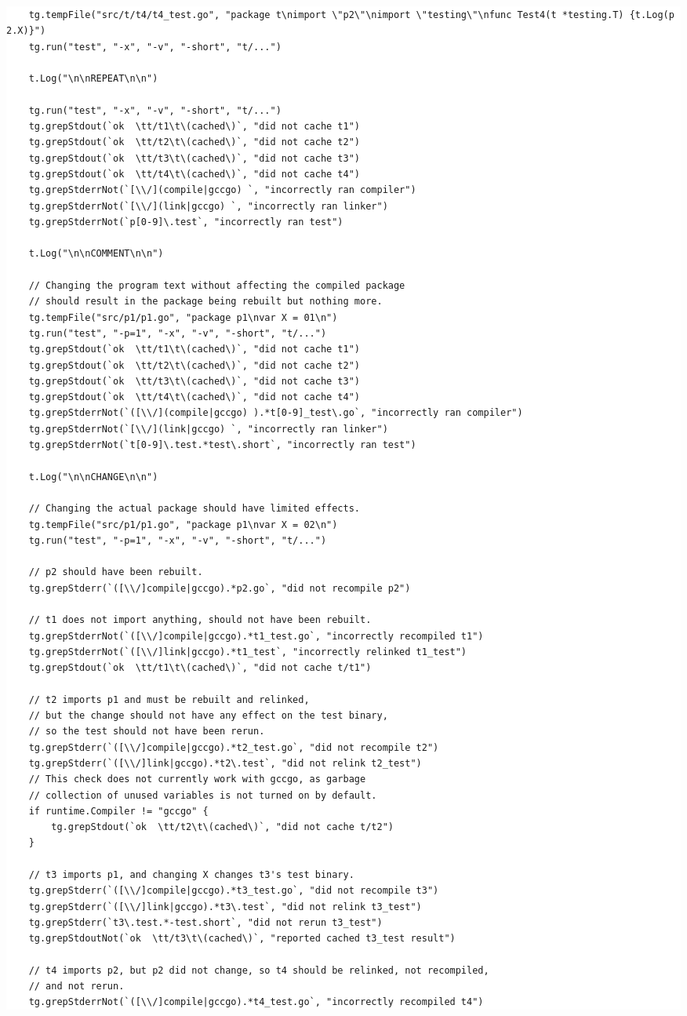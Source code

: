 ```
	tg.tempFile("src/t/t4/t4_test.go", "package t\nimport \"p2\"\nimport \"testing\"\nfunc Test4(t *testing.T) {t.Log(p2.X)}")
	tg.run("test", "-x", "-v", "-short", "t/...")

	t.Log("\n\nREPEAT\n\n")

	tg.run("test", "-x", "-v", "-short", "t/...")
	tg.grepStdout(`ok  \tt/t1\t\(cached\)`, "did not cache t1")
	tg.grepStdout(`ok  \tt/t2\t\(cached\)`, "did not cache t2")
	tg.grepStdout(`ok  \tt/t3\t\(cached\)`, "did not cache t3")
	tg.grepStdout(`ok  \tt/t4\t\(cached\)`, "did not cache t4")
	tg.grepStderrNot(`[\\/](compile|gccgo) `, "incorrectly ran compiler")
	tg.grepStderrNot(`[\\/](link|gccgo) `, "incorrectly ran linker")
	tg.grepStderrNot(`p[0-9]\.test`, "incorrectly ran test")

	t.Log("\n\nCOMMENT\n\n")

	// Changing the program text without affecting the compiled package
	// should result in the package being rebuilt but nothing more.
	tg.tempFile("src/p1/p1.go", "package p1\nvar X = 01\n")
	tg.run("test", "-p=1", "-x", "-v", "-short", "t/...")
	tg.grepStdout(`ok  \tt/t1\t\(cached\)`, "did not cache t1")
	tg.grepStdout(`ok  \tt/t2\t\(cached\)`, "did not cache t2")
	tg.grepStdout(`ok  \tt/t3\t\(cached\)`, "did not cache t3")
	tg.grepStdout(`ok  \tt/t4\t\(cached\)`, "did not cache t4")
	tg.grepStderrNot(`([\\/](compile|gccgo) ).*t[0-9]_test\.go`, "incorrectly ran compiler")
	tg.grepStderrNot(`[\\/](link|gccgo) `, "incorrectly ran linker")
	tg.grepStderrNot(`t[0-9]\.test.*test\.short`, "incorrectly ran test")

	t.Log("\n\nCHANGE\n\n")

	// Changing the actual package should have limited effects.
	tg.tempFile("src/p1/p1.go", "package p1\nvar X = 02\n")
	tg.run("test", "-p=1", "-x", "-v", "-short", "t/...")

	// p2 should have been rebuilt.
	tg.grepStderr(`([\\/]compile|gccgo).*p2.go`, "did not recompile p2")

	// t1 does not import anything, should not have been rebuilt.
	tg.grepStderrNot(`([\\/]compile|gccgo).*t1_test.go`, "incorrectly recompiled t1")
	tg.grepStderrNot(`([\\/]link|gccgo).*t1_test`, "incorrectly relinked t1_test")
	tg.grepStdout(`ok  \tt/t1\t\(cached\)`, "did not cache t/t1")

	// t2 imports p1 and must be rebuilt and relinked,
	// but the change should not have any effect on the test binary,
	// so the test should not have been rerun.
	tg.grepStderr(`([\\/]compile|gccgo).*t2_test.go`, "did not recompile t2")
	tg.grepStderr(`([\\/]link|gccgo).*t2\.test`, "did not relink t2_test")
	// This check does not currently work with gccgo, as garbage
	// collection of unused variables is not turned on by default.
	if runtime.Compiler != "gccgo" {
		tg.grepStdout(`ok  \tt/t2\t\(cached\)`, "did not cache t/t2")
	}

	// t3 imports p1, and changing X changes t3's test binary.
	tg.grepStderr(`([\\/]compile|gccgo).*t3_test.go`, "did not recompile t3")
	tg.grepStderr(`([\\/]link|gccgo).*t3\.test`, "did not relink t3_test")
	tg.grepStderr(`t3\.test.*-test.short`, "did not rerun t3_test")
	tg.grepStdoutNot(`ok  \tt/t3\t\(cached\)`, "reported cached t3_test result")

	// t4 imports p2, but p2 did not change, so t4 should be relinked, not recompiled,
	// and not rerun.
	tg.grepStderrNot(`([\\/]compile|gccgo).*t4_test.go`, "incorrectly recompiled t4")
```